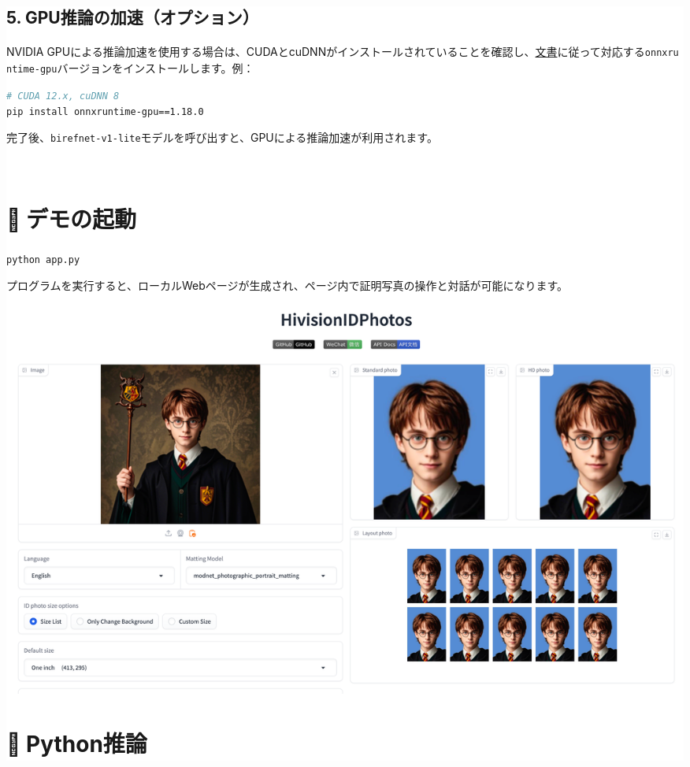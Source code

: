 ## 5. GPU推論の加速（オプション）

NVIDIA GPUによる推論加速を使用する場合は、CUDAとcuDNNがインストールされていることを確認し、[文書](https://onnxruntime.ai/docs/execution-providers/CUDA-ExecutionProvider.html#cuda-12x)に従って対応する`onnxruntime-gpu`バージョンをインストールします。例：

```bash
# CUDA 12.x, cuDNN 8
pip install onnxruntime-gpu==1.18.0
```

完了後、`birefnet-v1-lite`モデルを呼び出すと、GPUによる推論加速が利用されます。

<br>

# 🚀 デモの起動

```bash
python app.py
```

プログラムを実行すると、ローカルWebページが生成され、ページ内で証明写真の操作と対話が可能になります。

<img src="assets/harry.png" width=900>

<br>

# 🚀 Python推論
